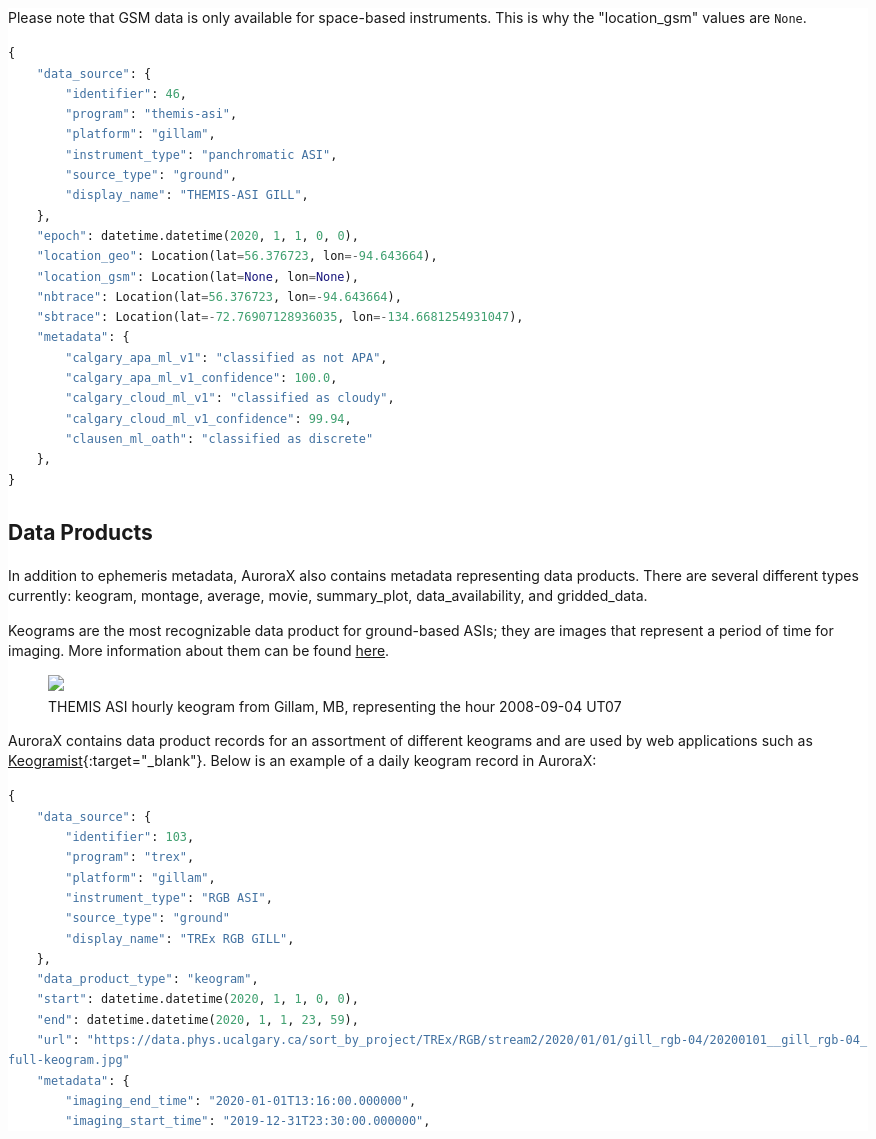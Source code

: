 Please note that GSM data is only available for space-based instruments. This is why the "location_gsm" values are `None`.

```python hl_lines="12"
{
    "data_source": {
        "identifier": 46,
        "program": "themis-asi",
        "platform": "gillam",
        "instrument_type": "panchromatic ASI",
        "source_type": "ground",
        "display_name": "THEMIS-ASI GILL",
    },
    "epoch": datetime.datetime(2020, 1, 1, 0, 0),
    "location_geo": Location(lat=56.376723, lon=-94.643664),
    "location_gsm": Location(lat=None, lon=None),
    "nbtrace": Location(lat=56.376723, lon=-94.643664),
    "sbtrace": Location(lat=-72.76907128936035, lon=-134.6681254931047),
    "metadata": {
        "calgary_apa_ml_v1": "classified as not APA",
        "calgary_apa_ml_v1_confidence": 100.0,
        "calgary_cloud_ml_v1": "classified as cloudy",
        "calgary_cloud_ml_v1_confidence": 99.94,
        "clausen_ml_oath": "classified as discrete"
    },
}
```

## Data Products

In addition to ephemeris metadata, AuroraX also contains metadata representing data products. There are several different types currently: keogram, montage, average, movie, summary_plot, data_availability, and gridded_data.

Keograms are the most recognizable data product for ground-based ASIs; they are images that represent a period of time for imaging. More information about them can be found [here](/about_the_data/instruments/ground/asis/#keograms).

<figure>
  <img src="https://data.swarm-aurora.com/data/summary_data/2008/20080904/themis-asi/20080904_07_gill_themis19_full-keogram.pgm.jpg" />
  <figcaption>THEMIS ASI hourly keogram from Gillam, MB, representing the hour 2008-09-04 UT07</figcaption>
</figure>

AuroraX contains data product records for an assortment of different keograms and are used by web applications such as [Keogramist](https://aurorax.space/keogramist){:target="_blank"}. Below is an example of a daily keogram record in AuroraX:

```python
{
    "data_source": {
        "identifier": 103,
        "program": "trex",
        "platform": "gillam",
        "instrument_type": "RGB ASI",
        "source_type": "ground"
        "display_name": "TREx RGB GILL",
    },
    "data_product_type": "keogram",
    "start": datetime.datetime(2020, 1, 1, 0, 0),
    "end": datetime.datetime(2020, 1, 1, 23, 59),
    "url": "https://data.phys.ucalgary.ca/sort_by_project/TREx/RGB/stream2/2020/01/01/gill_rgb-04/20200101__gill_rgb-04_full-keogram.jpg"
    "metadata": {
        "imaging_end_time": "2020-01-01T13:16:00.000000",
        "imaging_start_time": "2019-12-31T23:30:00.000000",
```